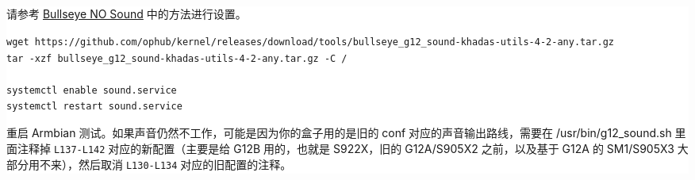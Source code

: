 请参考 [Bullseye NO Sound](https://github.com/ophub/amlogic-s9xxx-armbian/issues/1000) 中的方法进行设置。

```shell
wget https://github.com/ophub/kernel/releases/download/tools/bullseye_g12_sound-khadas-utils-4-2-any.tar.gz
tar -xzf bullseye_g12_sound-khadas-utils-4-2-any.tar.gz -C /

systemctl enable sound.service
systemctl restart sound.service
```

重启 Armbian 测试。如果声音仍然不工作，可能是因为你的盒子用的是旧的 conf 对应的声音输出路线，需要在 /usr/bin/g12_sound.sh 里面注释掉 `L137-L142` 对应的新配置（主要是给 G12B 用的，也就是 S922X，旧的 G12A/S905X2 之前，以及基于 G12A 的 SM1/S905X3 大部分用不来），然后取消 `L130-L134` 对应的旧配置的注释。

